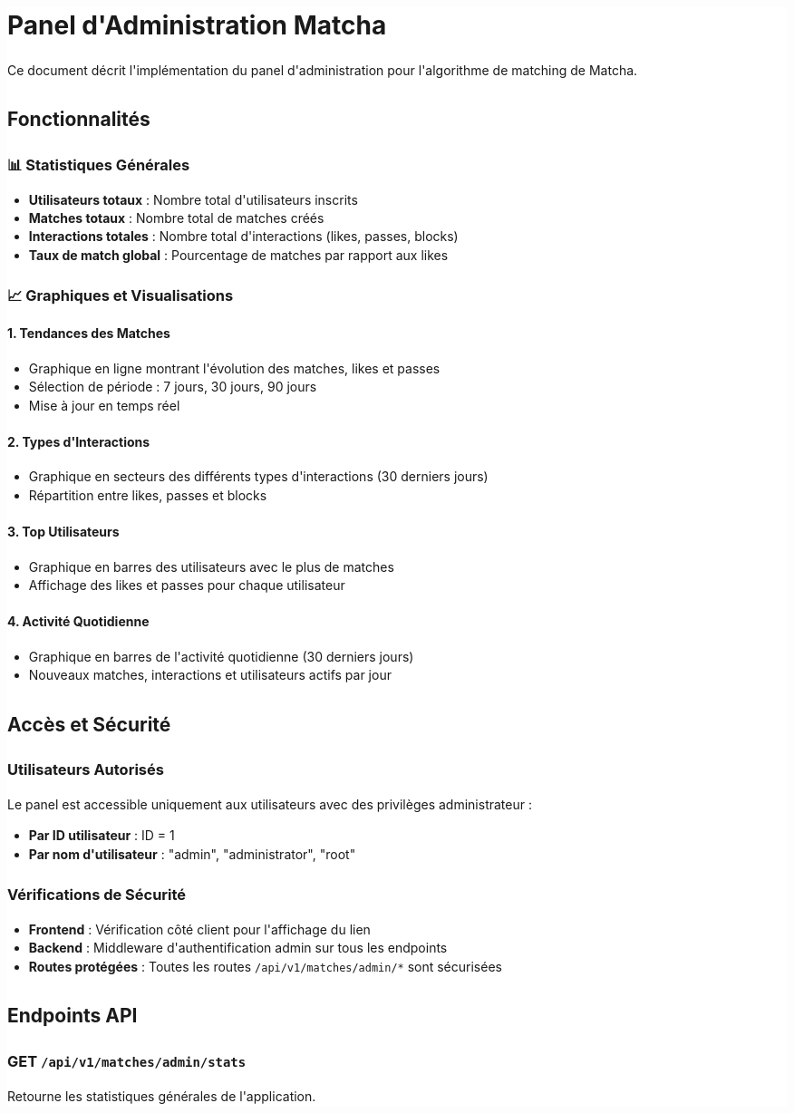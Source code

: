 # Panel d'Administration Matcha

Ce document décrit l'implémentation du panel d'administration pour l'algorithme de matching de Matcha.

## Fonctionnalités

### 📊 Statistiques Générales
- **Utilisateurs totaux** : Nombre total d'utilisateurs inscrits
- **Matches totaux** : Nombre total de matches créés
- **Interactions totales** : Nombre total d'interactions (likes, passes, blocks)
- **Taux de match global** : Pourcentage de matches par rapport aux likes

### 📈 Graphiques et Visualisations

#### 1. Tendances des Matches
- Graphique en ligne montrant l'évolution des matches, likes et passes
- Sélection de période : 7 jours, 30 jours, 90 jours
- Mise à jour en temps réel

#### 2. Types d'Interactions
- Graphique en secteurs des différents types d'interactions (30 derniers jours)
- Répartition entre likes, passes et blocks

#### 3. Top Utilisateurs
- Graphique en barres des utilisateurs avec le plus de matches
- Affichage des likes et passes pour chaque utilisateur

#### 4. Activité Quotidienne
- Graphique en barres de l'activité quotidienne (30 derniers jours)
- Nouveaux matches, interactions et utilisateurs actifs par jour

## Accès et Sécurité

### Utilisateurs Autorisés
Le panel est accessible uniquement aux utilisateurs avec des privilèges administrateur :
- **Par ID utilisateur** : ID = 1
- **Par nom d'utilisateur** : "admin", "administrator", "root"

### Vérifications de Sécurité
- **Frontend** : Vérification côté client pour l'affichage du lien
- **Backend** : Middleware d'authentification admin sur tous les endpoints
- **Routes protégées** : Toutes les routes `/api/v1/matches/admin/*` sont sécurisées

## Endpoints API

### GET `/api/v1/matches/admin/stats`
Retourne les statistiques générales de l'application.
